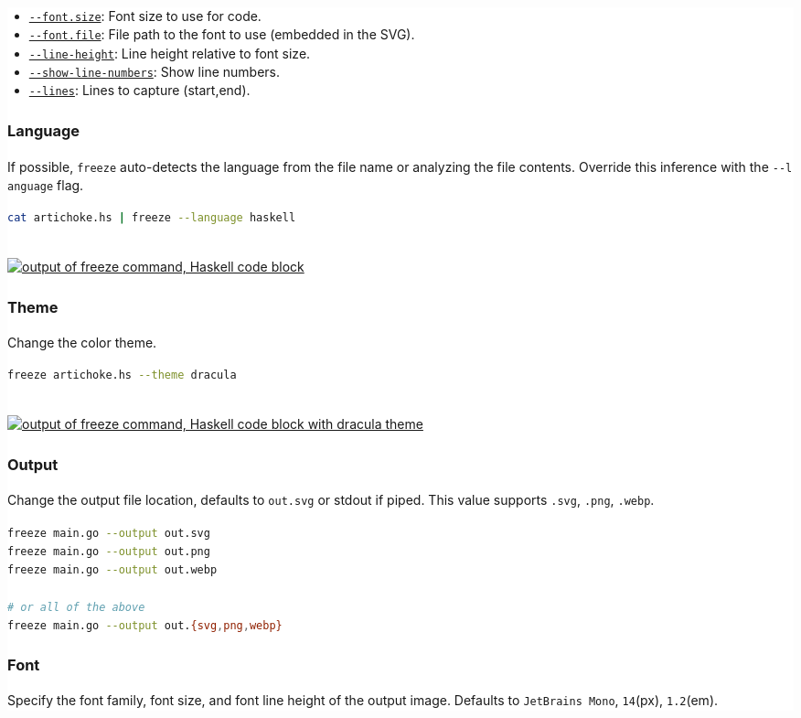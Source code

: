 - [`--font.size`](#font): Font size to use for code.
- [`--font.file`](#font): File path to the font to use (embedded in the SVG).
- [`--line-height`](#font): Line height relative to font size.
- [`--show-line-numbers`](#line-numbers): Show line numbers.
- [`--lines`](#line-numbers): Lines to capture (start,end).

### Language

If possible, `freeze` auto-detects the language from the file name or analyzing
the file contents. Override this inference with the `--language` flag.

```bash
cat artichoke.hs | freeze --language haskell
```

<br />

<a href="https://github.com/charmbracelet/freeze/assets/42545625/d746f028-3d51-4bfd-ba81-94bbc47b3587">
  <img alt="output of freeze command, Haskell code block" src="./test/golden/svg/haskell.svg" width="600" />
</a>

### Theme

Change the color theme.

```bash
freeze artichoke.hs --theme dracula
```

<br />

<a href="https://github.com/charmbracelet/freeze/assets/42545625/c693dc80-89b8-43c6-a34e-2d49a332d0c7">
  <img alt="output of freeze command, Haskell code block with dracula theme" src="./test/golden/svg/dracula.svg" width="600" />
</a>

### Output

Change the output file location, defaults to `out.svg` or stdout if piped. This
value supports `.svg`, `.png`, `.webp`.

```bash
freeze main.go --output out.svg
freeze main.go --output out.png
freeze main.go --output out.webp

# or all of the above
freeze main.go --output out.{svg,png,webp}
```

### Font

Specify the font family, font size, and font line height of the output image.
Defaults to `JetBrains Mono`, `14`(px), `1.2`(em).
